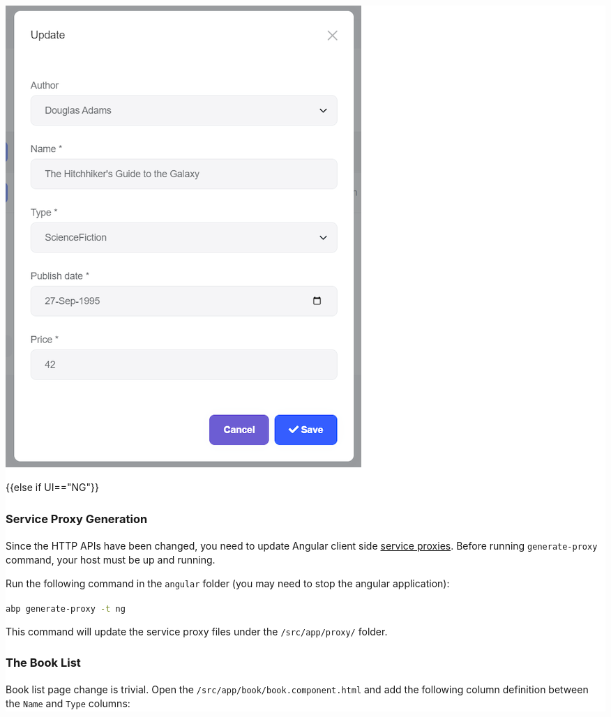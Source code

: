 ![bookstore-added-authors-to-modals](images/bookstore-added-authors-to-modals-2.png)

{{else if UI=="NG"}}

### Service Proxy Generation

Since the HTTP APIs have been changed, you need to update Angular client side [service proxies](../../framework/ui/angular/service-proxies.md). Before running `generate-proxy` command, your host must be up and running.

Run the following command in the `angular` folder (you may need to stop the angular application):

```bash
abp generate-proxy -t ng
```
This command will update the service proxy files under the `/src/app/proxy/` folder.

### The Book List

Book list page change is trivial. Open the `/src/app/book/book.component.html` and add the following column definition between the `Name` and `Type` columns:
